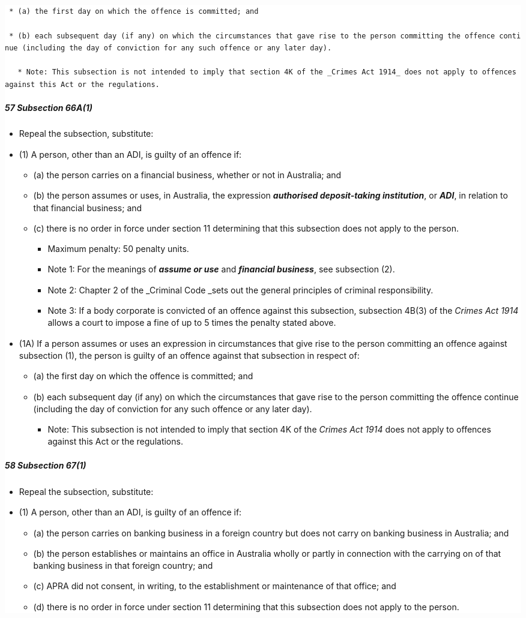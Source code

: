      * (a) the first day on which the offence is committed; and

     * (b) each subsequent day (if any) on which the circumstances that gave rise to the person committing the offence continue (including the day of conviction for any such offence or any later day).

       * Note: This subsection is not intended to imply that section 4K of the _Crimes Act 1914_ does not apply to offences against this Act or the regulations.

##### 57  Subsection 66A(1)

  * Repeal the subsection, substitute:

   * (1) A person, other than an ADI, is guilty of an offence if:

     * (a) the person carries on a financial business, whether or not in Australia; and

     * (b) the person assumes or uses, in Australia, the expression **_authorised deposit-taking institution_**, or **_ADI_**, in relation to that financial business; and

     * (c) there is no order in force under section 11 determining that this subsection does not apply to the person.

       * Maximum penalty: 50 penalty units.

       * Note 1: For the meanings of **_assume or use_** and **_financial business_**, see subsection (2).

       * Note 2: Chapter 2 of the _Criminal Code _sets out the general principles of criminal responsibility.

       * Note 3: If a body corporate is convicted of an offence against this subsection, subsection 4B(3) of the _Crimes Act 1914_ allows a court to impose a fine of up to 5 times the penalty stated above.

   * (1A) If a person assumes or uses an expression in circumstances that give rise to the person committing an offence against subsection (1), the person is guilty of an offence against that subsection in respect of:

     * (a) the first day on which the offence is committed; and

     * (b) each subsequent day (if any) on which the circumstances that gave rise to the person committing the offence continue (including the day of conviction for any such offence or any later day).

       * Note: This subsection is not intended to imply that section 4K of the _Crimes Act 1914_ does not apply to offences against this Act or the regulations.

##### 58  Subsection 67(1)

  * Repeal the subsection, substitute:

   * (1) A person, other than an ADI, is guilty of an offence if:

     * (a) the person carries on banking business in a foreign country but does not carry on banking business in Australia; and

     * (b) the person establishes or maintains an office in Australia wholly or partly in connection with the carrying on of that banking business in that foreign country; and

     * (c) APRA did not consent, in writing, to the establishment or maintenance of that office; and

     * (d) there is no order in force under section 11 determining that this subsection does not apply to the person.
